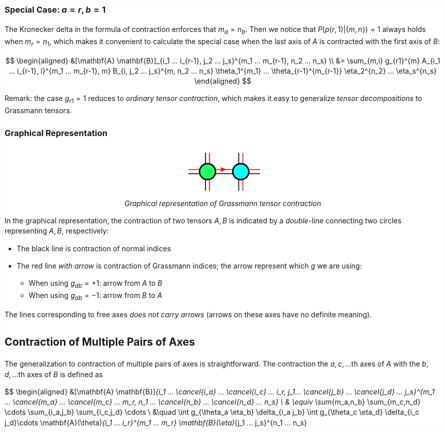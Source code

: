 ### Special Case: $a = r, b = 1$

The Kronecker delta in the formula of contraction enforces that $m_a = n_b$. Then we notice that $P(p(r,1) | \{m,n\}) = 1$ always holds when $m_r = n_1$, which makes it convenient to calculate the special case when the last axis of $A$ is contracted with the first axis of $B$:

$$
\begin{aligned}
    &[\mathbf{A} \mathbf{B}]_{i_1 ... i_{r-1}, j_2 ... j_s}^{m_1 ... m_{r-1}, n_2 ... n_s} \\
    &= \sum_{m,i} g_{r1}^{m}
    A_{i_1 ... i_{r-1}, i}^{m_1 ... m_{r-1}, m} 
    B_{i, j_2 ... j_s}^{m, n_2 ... n_s} 
    \theta_1^{m_1} ... \theta_{r-1}^{m_{r-1}} 
    \eta_2^{n_2} ... \eta_s^{n_s}
\end{aligned}
$$

Remark: the case $g_{r1}=1$ reduces to *ordinary tensor contraction*, which makes it easy to generalize *tensor decompositions* to Grassmann tensors. 

### Graphical Representation

<center>

![](gt_tensordot.png)  
*Graphical representation of Grassmann tensor contraction*

</center>

In the graphical representation, the contraction of two tensors $A, B$ is indicated by a *double*-line connecting two circles representing $A, B$, respectively: 

- The black line is contraction of normal indices

- The red line *with arrow* is contraction of Grassmann indices; the arrow represent which $g$ we are using:

  - When using $g_{a b} = +1$: arrow from $A$ to $B$
  - When using $g_{a b} = -1$: arrow from $B$ to $A$

The lines corresponding to free axes *does not carry arrows* (arrows on these axes have no definite meaning). 

## Contraction of Multiple Pairs of Axes

The generalization to contraction of multiple pairs of axes is straightforward. The contraction the $a,c,...$th axes of $A$ with the $b,d,...$th axes of $B$ is defined as

$$
\begin{aligned}
    &[\mathbf{A} \mathbf{B}]_{i_1 ... \cancel{i_a} ... \cancel{i_c} ... i_r, j_1... \cancel{j_b} ... \cancel{j_d} ... j_s}^{m_1 ... \cancel{m_a} ... \cancel{m_c} ... m_r, n_1 ... \cancel{n_b} ... \cancel{n_d} ... n_s}
    \\
    & \equiv
    \sum_{m_a,n_b} \sum_{m_c,n_d} \cdots 
    \sum_{i_a,j_b} \sum_{i_c,j_d} \cdots
    \\ &\quad 
    \int g_{\theta_a \eta_b} \delta_{i_a j_b} 
    \int g_{\theta_c \eta_d} \delta_{i_c j_d}\cdots
    \mathbf{A}(\theta)_{i_1 ... i_r}^{m_1 ... m_r} 
    \mathbf{B}(\eta)_{j_1 ... j_s}^{n_1 ... n_s} 